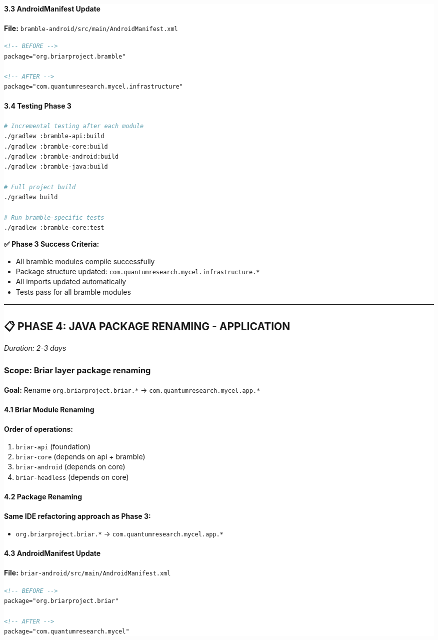 #### **3.3 AndroidManifest Update**
**File:** `bramble-android/src/main/AndroidManifest.xml`
```xml
<!-- BEFORE -->
package="org.briarproject.bramble"

<!-- AFTER -->
package="com.quantumresearch.mycel.infrastructure"
```

#### **3.4 Testing Phase 3**
```bash
# Incremental testing after each module
./gradlew :bramble-api:build
./gradlew :bramble-core:build
./gradlew :bramble-android:build
./gradlew :bramble-java:build

# Full project build
./gradlew build

# Run bramble-specific tests
./gradlew :bramble-core:test
```

**✅ Phase 3 Success Criteria:**
- All bramble modules compile successfully
- Package structure updated: `com.quantumresearch.mycel.infrastructure.*`
- All imports updated automatically
- Tests pass for all bramble modules

---

## 📋 **PHASE 4: JAVA PACKAGE RENAMING - APPLICATION**
*Duration: 2-3 days*

### **Scope:** Briar layer package renaming
**Goal:** Rename `org.briarproject.briar.*` → `com.quantumresearch.mycel.app.*`

#### **4.1 Briar Module Renaming**
**Order of operations:**
1. `briar-api` (foundation)
2. `briar-core` (depends on api + bramble)
3. `briar-android` (depends on core)
4. `briar-headless` (depends on core)

#### **4.2 Package Renaming**
**Same IDE refactoring approach as Phase 3:**
- `org.briarproject.briar.*` → `com.quantumresearch.mycel.app.*`

#### **4.3 AndroidManifest Update**
**File:** `briar-android/src/main/AndroidManifest.xml`
```xml
<!-- BEFORE -->
package="org.briarproject.briar"

<!-- AFTER -->
package="com.quantumresearch.mycel"
```
